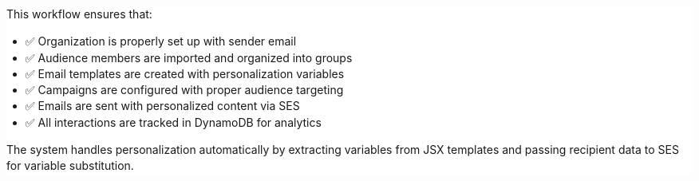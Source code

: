 
This workflow ensures that:
- ✅ Organization is properly set up with sender email
- ✅ Audience members are imported and organized into groups
- ✅ Email templates are created with personalization variables
- ✅ Campaigns are configured with proper audience targeting
- ✅ Emails are sent with personalized content via SES
- ✅ All interactions are tracked in DynamoDB for analytics

The system handles personalization automatically by extracting variables from JSX templates and passing recipient data to SES for variable substitution.
